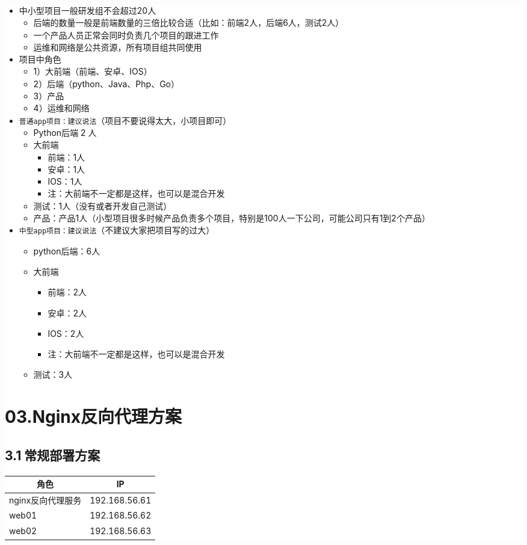 - 中小型项目一般研发组不会超过20人
  - 后端的数量一般是前端数量的三倍比较合适（比如：前端2人，后端6人，测试2人）
  - 一个产品人员正常会同时负责几个项目的跟进工作
  - 运维和网络是公共资源，所有项目组共同使用
- 项目中角色
  -  1）大前端（前端、安卓、IOS）
  -  2）后端（python、Java、Php、Go）
  -  3）产品
  -  4）运维和网络
- `普通app项目：建议说法`（项目不要说得太大，小项目即可）
  - Python后端 2 人
  - 大前端
    -  前端：1人
    -  安卓：1人
    -  IOS：1人
    - 注：大前端不一定都是这样，也可以是混合开发
  - 测试：1人（没有或者开发自己测试）
  - 产品：产品1人（小型项目很多时候产品负责多个项目，特别是100人一下公司，可能公司只有1到2个产品）
- `中型app项目：建议说法`（不建议大家把项目写的过大）
  - python后端：6人
  - 大前端
    -  前端：2人
    -  安卓：2人
    -  IOS：2人
    
    -  注：大前端不一定都是这样，也可以是混合开发
    
  - 测试：3人

# 03.Nginx反向代理方案

## 3.1 常规部署方案

| 角色              | IP            |
| ----------------- | ------------- |
| nginx反向代理服务 | 192.168.56.61 |
| web01             | 192.168.56.62 |
| web02             | 192.168.56.63 |
